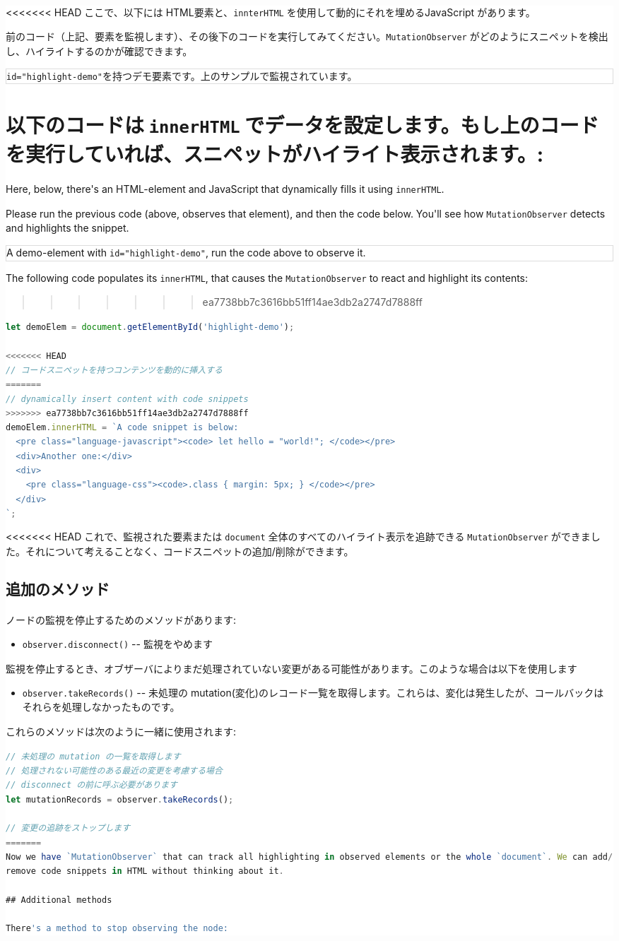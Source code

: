 <<<<<<< HEAD
ここで、以下には HTML要素と、`innterHTML` を使用して動的にそれを埋めるJavaScript があります。

前のコード（上記、要素を監視します）、その後下のコードを実行してみてください。`MutationObserver` がどのようにスニペットを検出し、ハイライトするのかが確認できます。

<p id="highlight-demo" style="border: 1px solid #ddd"><code>id="highlight-demo"</code>を持つデモ要素です。上のサンプルで監視されています。</p>

以下のコードは `innerHTML` でデータを設定します。もし上のコードを実行していれば、スニペットがハイライト表示されます。:
=======
Here, below, there's an HTML-element and JavaScript that dynamically fills it using `innerHTML`.

Please run the previous code (above, observes that element), and then the code below. You'll see how `MutationObserver` detects and highlights the snippet.

<p id="highlight-demo" style="border: 1px solid #ddd">A demo-element with <code>id="highlight-demo"</code>, run the code above to observe it.</p>

The following code populates its `innerHTML`, that causes the `MutationObserver` to react and highlight its contents:
>>>>>>> ea7738bb7c3616bb51ff14ae3db2a2747d7888ff

```js run
let demoElem = document.getElementById('highlight-demo');

<<<<<<< HEAD
// コードスニペットを持つコンテンツを動的に挿入する
=======
// dynamically insert content with code snippets
>>>>>>> ea7738bb7c3616bb51ff14ae3db2a2747d7888ff
demoElem.innerHTML = `A code snippet is below:
  <pre class="language-javascript"><code> let hello = "world!"; </code></pre>
  <div>Another one:</div>
  <div>
    <pre class="language-css"><code>.class { margin: 5px; } </code></pre>
  </div>
`;
```

<<<<<<< HEAD
これで、監視された要素または `document` 全体のすべてのハイライト表示を追跡できる `MutationObserver` ができました。それについて考えることなく、コードスニペットの追加/削除ができます。

## 追加のメソッド

ノードの監視を停止するためのメソッドがあります:

- `observer.disconnect()` -- 監視をやめます

監視を停止するとき、オブザーバによりまだ処理されていない変更がある可能性があります。このような場合は以下を使用します

- `observer.takeRecords()` -- 未処理の mutation(変化)のレコード一覧を取得します。これらは、変化は発生したが、コールバックはそれらを処理しなかったものです。

これらのメソッドは次のように一緒に使用されます:

```js
// 未処理の mutation の一覧を取得します
// 処理されない可能性のある最近の変更を考慮する場合
// disconnect の前に呼ぶ必要があります
let mutationRecords = observer.takeRecords();

// 変更の追跡をストップします
=======
Now we have `MutationObserver` that can track all highlighting in observed elements or the whole `document`. We can add/remove code snippets in HTML without thinking about it.

## Additional methods

There's a method to stop observing the node:

```